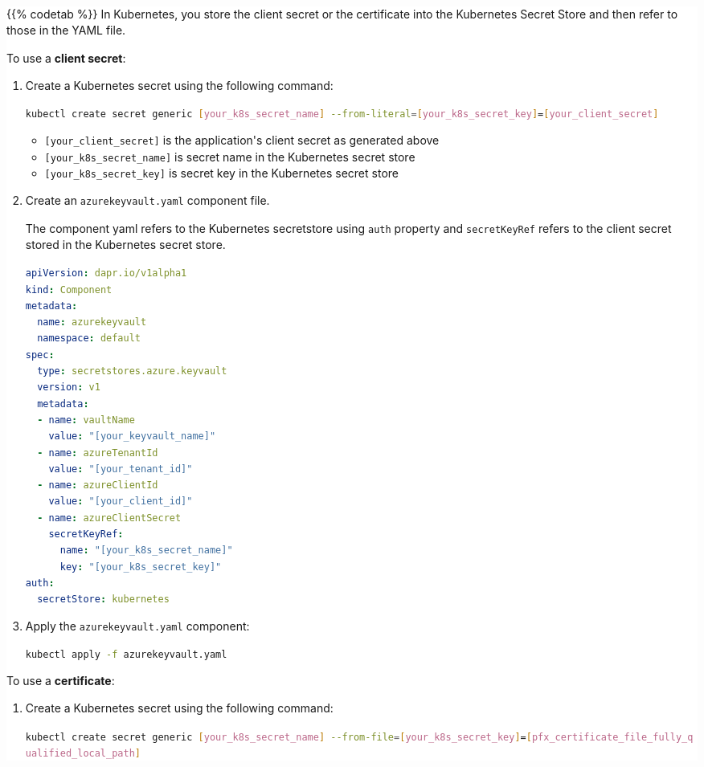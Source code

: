 {{% codetab %}}
In Kubernetes, you store the client secret or the certificate into the Kubernetes Secret Store and then refer to those in the YAML file.

To use a **client secret**:

1. Create a Kubernetes secret using the following command:

   ```bash
   kubectl create secret generic [your_k8s_secret_name] --from-literal=[your_k8s_secret_key]=[your_client_secret]
   ```

    - `[your_client_secret]` is the application's client secret as generated above
    - `[your_k8s_secret_name]` is secret name in the Kubernetes secret store
    - `[your_k8s_secret_key]` is secret key in the Kubernetes secret store

1. Create an `azurekeyvault.yaml` component file.

    The component yaml refers to the Kubernetes secretstore using `auth` property and  `secretKeyRef` refers to the client secret stored in the Kubernetes secret store.

    ```yaml
    apiVersion: dapr.io/v1alpha1
    kind: Component
    metadata:
      name: azurekeyvault
      namespace: default
    spec:
      type: secretstores.azure.keyvault
      version: v1
      metadata:
      - name: vaultName
        value: "[your_keyvault_name]"
      - name: azureTenantId
        value: "[your_tenant_id]"
      - name: azureClientId
        value: "[your_client_id]"
      - name: azureClientSecret
        secretKeyRef:
          name: "[your_k8s_secret_name]"
          key: "[your_k8s_secret_key]"
    auth:
      secretStore: kubernetes
    ```

1. Apply the `azurekeyvault.yaml` component:

    ```bash
    kubectl apply -f azurekeyvault.yaml
    ```

To use a **certificate**:

1. Create a Kubernetes secret using the following command:

   ```bash
   kubectl create secret generic [your_k8s_secret_name] --from-file=[your_k8s_secret_key]=[pfx_certificate_file_fully_qualified_local_path]
   ```
